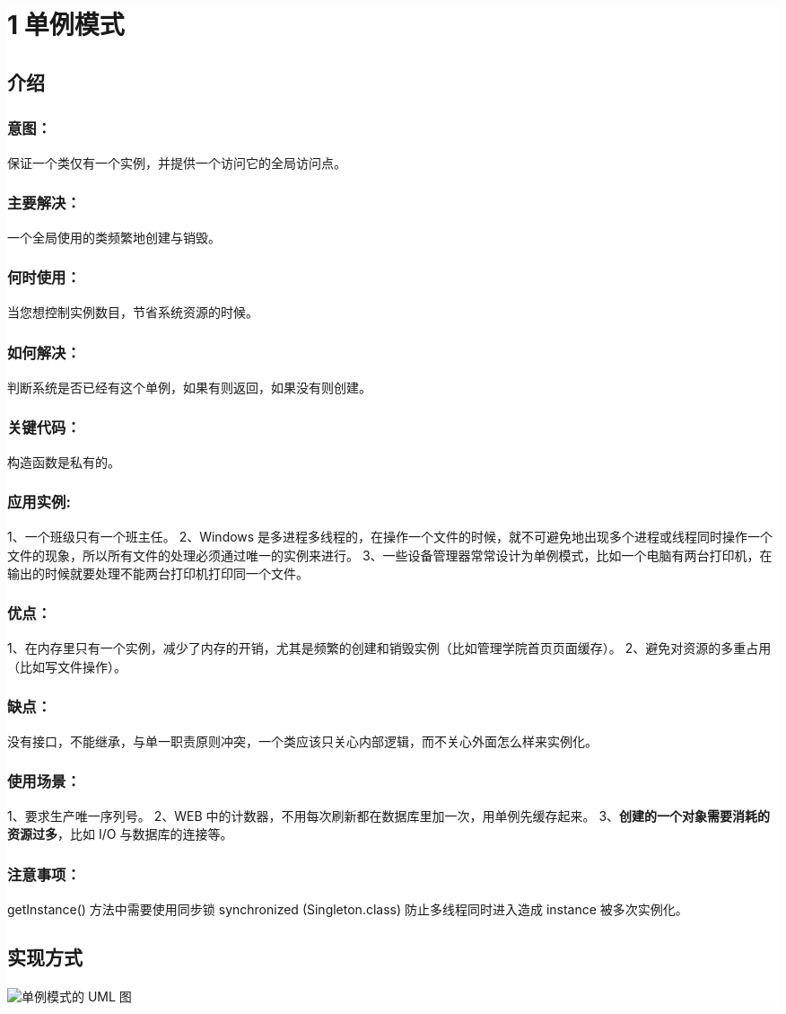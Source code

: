 # **1** 单例模式

## 介绍

### 意图：

保证一个类仅有一个实例，并提供一个访问它的全局访问点。

### 主要解决：
一个全局使用的类频繁地创建与销毁。
### 何时使用：
当您想控制实例数目，节省系统资源的时候。

### 如何解决：
判断系统是否已经有这个单例，如果有则返回，如果没有则创建。

### 关键代码：
构造函数是私有的。

### 应用实例:

1、一个班级只有一个班主任。
2、Windows 是多进程多线程的，在操作一个文件的时候，就不可避免地出现多个进程或线程同时操作一个文件的现象，所以所有文件的处理必须通过唯一的实例来进行。
3、一些设备管理器常常设计为单例模式，比如一个电脑有两台打印机，在输出的时候就要处理不能两台打印机打印同一个文件。

### 优点：
1、在内存里只有一个实例，减少了内存的开销，尤其是频繁的创建和销毁实例（比如管理学院首页页面缓存）。
2、避免对资源的多重占用（比如写文件操作）。

### 缺点：

没有接口，不能继承，与单一职责原则冲突，一个类应该只关心内部逻辑，而不关心外面怎么样来实例化。

### 使用场景：

1、要求生产唯一序列号。
2、WEB 中的计数器，不用每次刷新都在数据库里加一次，用单例先缓存起来。
3、**创建的一个对象需要消耗的资源过多**，比如 I/O 与数据库的连接等。

### 注意事项：
getInstance() 方法中需要使用同步锁 synchronized (Singleton.class) 防止多线程同时进入造成 instance 被多次实例化。





## 实现方式

![单例模式的 UML 图](https://www.runoob.com/wp-content/uploads/2014/08/62576915-36E0-4B67-B078-704699CA980A.jpg)
